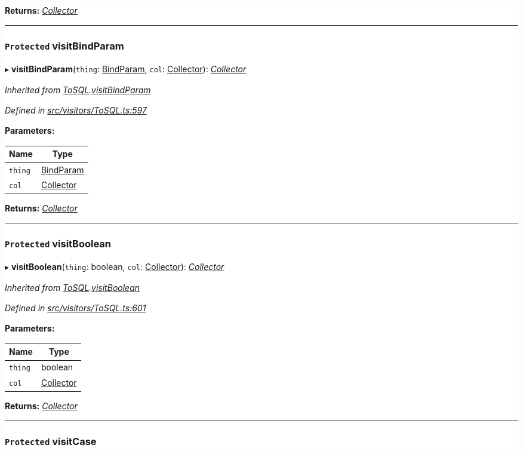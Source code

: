 **Returns:** _[Collector](../interfaces/_collectors_collector_.collector.md)_

---

### `Protected` visitBindParam

▸ **visitBindParam**(`thing`: [BindParam](_nodes_bindparam_.bindparam.md),
`col`: [Collector](../interfaces/_collectors_collector_.collector.md)):
_[Collector](../interfaces/_collectors_collector_.collector.md)_

_Inherited from
[ToSQL](_visitors_tosql_.tosql.md).[visitBindParam](_visitors_tosql_.tosql.md#protected-visitbindparam)_

_Defined in
[src/visitors/ToSQL.ts:597](https://github.com/sequeljs/ast/blob/aa0ef0f/src/visitors/ToSQL.ts#L597)_

**Parameters:**

| Name    | Type                                                           |
| ------- | -------------------------------------------------------------- |
| `thing` | [BindParam](_nodes_bindparam_.bindparam.md)                    |
| `col`   | [Collector](../interfaces/_collectors_collector_.collector.md) |

**Returns:** _[Collector](../interfaces/_collectors_collector_.collector.md)_

---

### `Protected` visitBoolean

▸ **visitBoolean**(`thing`: boolean, `col`:
[Collector](../interfaces/_collectors_collector_.collector.md)):
_[Collector](../interfaces/_collectors_collector_.collector.md)_

_Inherited from
[ToSQL](_visitors_tosql_.tosql.md).[visitBoolean](_visitors_tosql_.tosql.md#protected-visitboolean)_

_Defined in
[src/visitors/ToSQL.ts:601](https://github.com/sequeljs/ast/blob/aa0ef0f/src/visitors/ToSQL.ts#L601)_

**Parameters:**

| Name    | Type                                                           |
| ------- | -------------------------------------------------------------- |
| `thing` | boolean                                                        |
| `col`   | [Collector](../interfaces/_collectors_collector_.collector.md) |

**Returns:** _[Collector](../interfaces/_collectors_collector_.collector.md)_

---

### `Protected` visitCase
